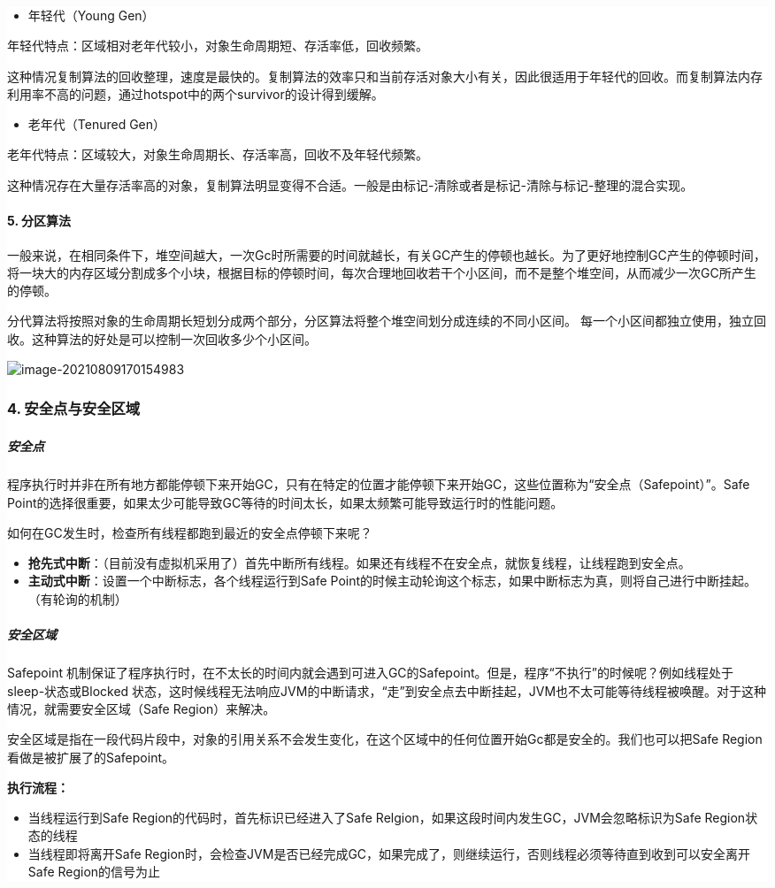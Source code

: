 - 年轻代（Young Gen）

年轻代特点：区域相对老年代较小，对象生命周期短、存活率低，回收频繁。

这种情况复制算法的回收整理，速度是最快的。复制算法的效率只和当前存活对象大小有关，因此很适用于年轻代的回收。而复制算法内存利用率不高的问题，通过hotspot中的两个survivor的设计得到缓解。

- 老年代（Tenured Gen）

老年代特点：区域较大，对象生命周期长、存活率高，回收不及年轻代频繁。

这种情况存在大量存活率高的对象，复制算法明显变得不合适。一般是由标记-清除或者是标记-清除与标记-整理的混合实现。



####  5. 分区算法

一般来说，在相同条件下，堆空间越大，一次Gc时所需要的时间就越长，有关GC产生的停顿也越长。为了更好地控制GC产生的停顿时间，将一块大的内存区域分割成多个小块，根据目标的停顿时间，每次合理地回收若干个小区间，而不是整个堆空间，从而减少一次GC所产生的停顿。

分代算法将按照对象的生命周期长短划分成两个部分，分区算法将整个堆空间划分成连续的不同小区间。 每一个小区间都独立使用，独立回收。这种算法的好处是可以控制一次回收多少个小区间。

![image-20210809170154983](C:\Users\localuser\AppData\Roaming\Typora\typora-user-images\image-20210809170154983.png)





### 4. 安全点与安全区域

##### 安全点

程序执行时并非在所有地方都能停顿下来开始GC，只有在特定的位置才能停顿下来开始GC，这些位置称为“安全点（Safepoint）”。Safe Point的选择很重要，如果太少可能导致GC等待的时间太长，如果太频繁可能导致运行时的性能问题。

如何在GC发生时，检查所有线程都跑到最近的安全点停顿下来呢？

- **抢先式中断**：（目前没有虚拟机采用了）首先中断所有线程。如果还有线程不在安全点，就恢复线程，让线程跑到安全点。
- **主动式中断**：设置一个中断标志，各个线程运行到Safe Point的时候主动轮询这个标志，如果中断标志为真，则将自己进行中断挂起。（有轮询的机制）

#####  安全区域

Safepoint 机制保证了程序执行时，在不太长的时间内就会遇到可进入GC的Safepoint。但是，程序“不执行”的时候呢？例如线程处于sleep-状态或Blocked 状态，这时候线程无法响应JVM的中断请求，“走”到安全点去中断挂起，JVM也不太可能等待线程被唤醒。对于这种情况，就需要安全区域（Safe Region）来解决。

安全区域是指在一段代码片段中，对象的引用关系不会发生变化，在这个区域中的任何位置开始Gc都是安全的。我们也可以把Safe Region看做是被扩展了的Safepoint。

**执行流程：**

- 当线程运行到Safe Region的代码时，首先标识已经进入了Safe Relgion，如果这段时间内发生GC，JVM会忽略标识为Safe Region状态的线程
- 当线程即将离开Safe Region时，会检查JVM是否已经完成GC，如果完成了，则继续运行，否则线程必须等待直到收到可以安全离开Safe Region的信号为止

















